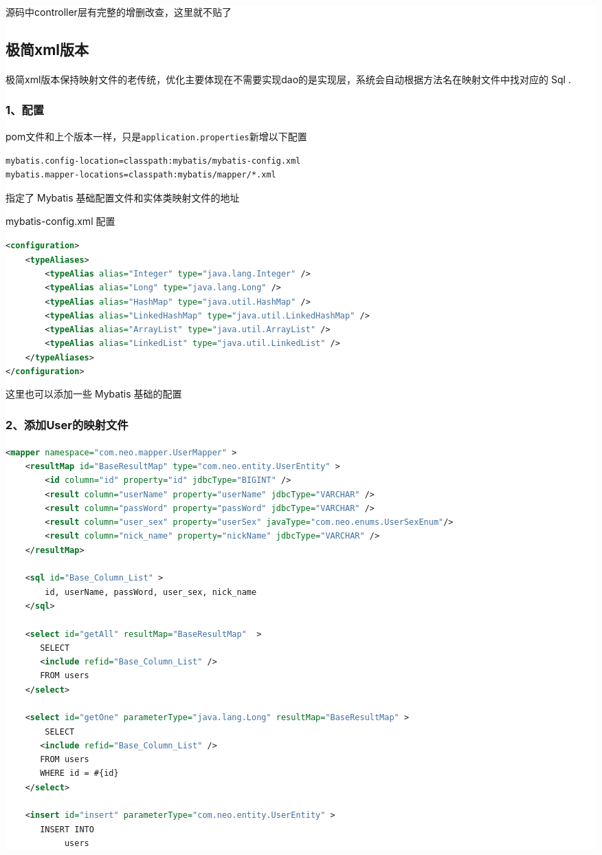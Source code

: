 源码中controller层有完整的增删改查，这里就不贴了  

## 极简xml版本

极简xml版本保持映射文件的老传统，优化主要体现在不需要实现dao的是实现层，系统会自动根据方法名在映射文件中找对应的 Sql .


### 1、配置

pom文件和上个版本一样，只是`application.properties`新增以下配置

``` properties
mybatis.config-location=classpath:mybatis/mybatis-config.xml
mybatis.mapper-locations=classpath:mybatis/mapper/*.xml
```

指定了 Mybatis 基础配置文件和实体类映射文件的地址

mybatis-config.xml 配置

``` xml
<configuration>
	<typeAliases>
		<typeAlias alias="Integer" type="java.lang.Integer" />
		<typeAlias alias="Long" type="java.lang.Long" />
		<typeAlias alias="HashMap" type="java.util.HashMap" />
		<typeAlias alias="LinkedHashMap" type="java.util.LinkedHashMap" />
		<typeAlias alias="ArrayList" type="java.util.ArrayList" />
		<typeAlias alias="LinkedList" type="java.util.LinkedList" />
	</typeAliases>
</configuration>
```

这里也可以添加一些 Mybatis 基础的配置


### 2、添加User的映射文件

``` xml
<mapper namespace="com.neo.mapper.UserMapper" >
    <resultMap id="BaseResultMap" type="com.neo.entity.UserEntity" >
        <id column="id" property="id" jdbcType="BIGINT" />
        <result column="userName" property="userName" jdbcType="VARCHAR" />
        <result column="passWord" property="passWord" jdbcType="VARCHAR" />
        <result column="user_sex" property="userSex" javaType="com.neo.enums.UserSexEnum"/>
        <result column="nick_name" property="nickName" jdbcType="VARCHAR" />
    </resultMap>
    
    <sql id="Base_Column_List" >
        id, userName, passWord, user_sex, nick_name
    </sql>

    <select id="getAll" resultMap="BaseResultMap"  >
       SELECT 
       <include refid="Base_Column_List" />
	   FROM users
    </select>

    <select id="getOne" parameterType="java.lang.Long" resultMap="BaseResultMap" >
        SELECT 
       <include refid="Base_Column_List" />
	   FROM users
	   WHERE id = #{id}
    </select>

    <insert id="insert" parameterType="com.neo.entity.UserEntity" >
       INSERT INTO 
       		users
```
